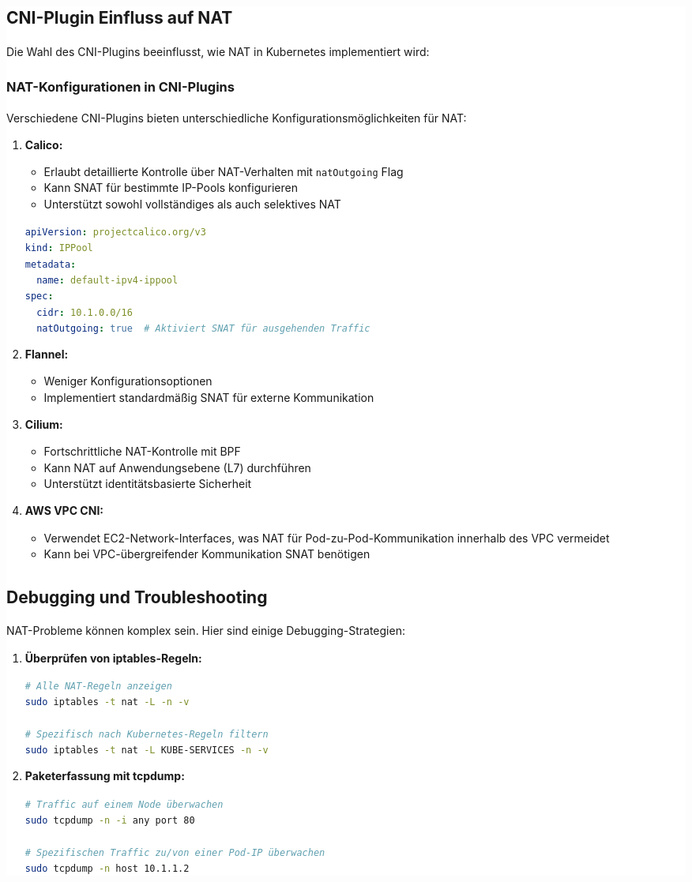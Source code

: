 ## CNI-Plugin Einfluss auf NAT

Die Wahl des CNI-Plugins beeinflusst, wie NAT in Kubernetes implementiert wird:

### NAT-Konfigurationen in CNI-Plugins

Verschiedene CNI-Plugins bieten unterschiedliche Konfigurationsmöglichkeiten für NAT:

1. **Calico:**
   - Erlaubt detaillierte Kontrolle über NAT-Verhalten mit `natOutgoing` Flag
   - Kann SNAT für bestimmte IP-Pools konfigurieren
   - Unterstützt sowohl vollständiges als auch selektives NAT

   ```yaml
   apiVersion: projectcalico.org/v3
   kind: IPPool
   metadata:
     name: default-ipv4-ippool
   spec:
     cidr: 10.1.0.0/16
     natOutgoing: true  # Aktiviert SNAT für ausgehenden Traffic
   ```

2. **Flannel:**
   - Weniger Konfigurationsoptionen
   - Implementiert standardmäßig SNAT für externe Kommunikation

3. **Cilium:**
   - Fortschrittliche NAT-Kontrolle mit BPF
   - Kann NAT auf Anwendungsebene (L7) durchführen
   - Unterstützt identitätsbasierte Sicherheit

4. **AWS VPC CNI:**
   - Verwendet EC2-Network-Interfaces, was NAT für Pod-zu-Pod-Kommunikation innerhalb des VPC vermeidet
   - Kann bei VPC-übergreifender Kommunikation SNAT benötigen

## Debugging und Troubleshooting

NAT-Probleme können komplex sein. Hier sind einige Debugging-Strategien:

1. **Überprüfen von iptables-Regeln:**
   ```bash
   # Alle NAT-Regeln anzeigen
   sudo iptables -t nat -L -n -v
   
   # Spezifisch nach Kubernetes-Regeln filtern
   sudo iptables -t nat -L KUBE-SERVICES -n -v
   ```

2. **Paketerfassung mit tcpdump:**
   ```bash
   # Traffic auf einem Node überwachen
   sudo tcpdump -n -i any port 80
   
   # Spezifischen Traffic zu/von einer Pod-IP überwachen
   sudo tcpdump -n host 10.1.1.2
   ```
